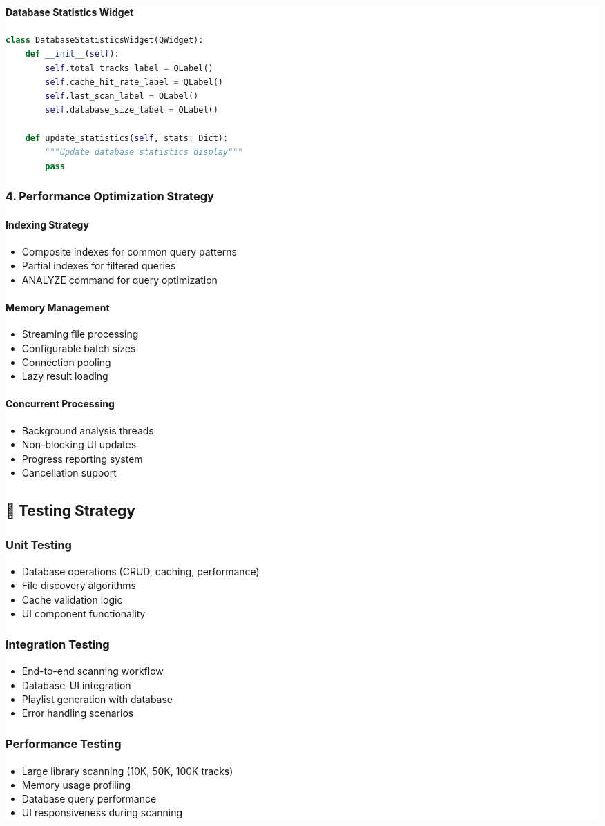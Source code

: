 #### Database Statistics Widget
```python
class DatabaseStatisticsWidget(QWidget):
    def __init__(self):
        self.total_tracks_label = QLabel()
        self.cache_hit_rate_label = QLabel()
        self.last_scan_label = QLabel()
        self.database_size_label = QLabel()
    
    def update_statistics(self, stats: Dict):
        """Update database statistics display"""
        pass
```

### 4. Performance Optimization Strategy

#### Indexing Strategy
- Composite indexes for common query patterns
- Partial indexes for filtered queries
- ANALYZE command for query optimization

#### Memory Management
- Streaming file processing
- Configurable batch sizes
- Connection pooling
- Lazy result loading

#### Concurrent Processing
- Background analysis threads
- Non-blocking UI updates
- Progress reporting system
- Cancellation support

## 🧪 Testing Strategy

### Unit Testing
- Database operations (CRUD, caching, performance)
- File discovery algorithms
- Cache validation logic
- UI component functionality

### Integration Testing
- End-to-end scanning workflow
- Database-UI integration
- Playlist generation with database
- Error handling scenarios

### Performance Testing
- Large library scanning (10K, 50K, 100K tracks)
- Memory usage profiling
- Database query performance
- UI responsiveness during scanning
